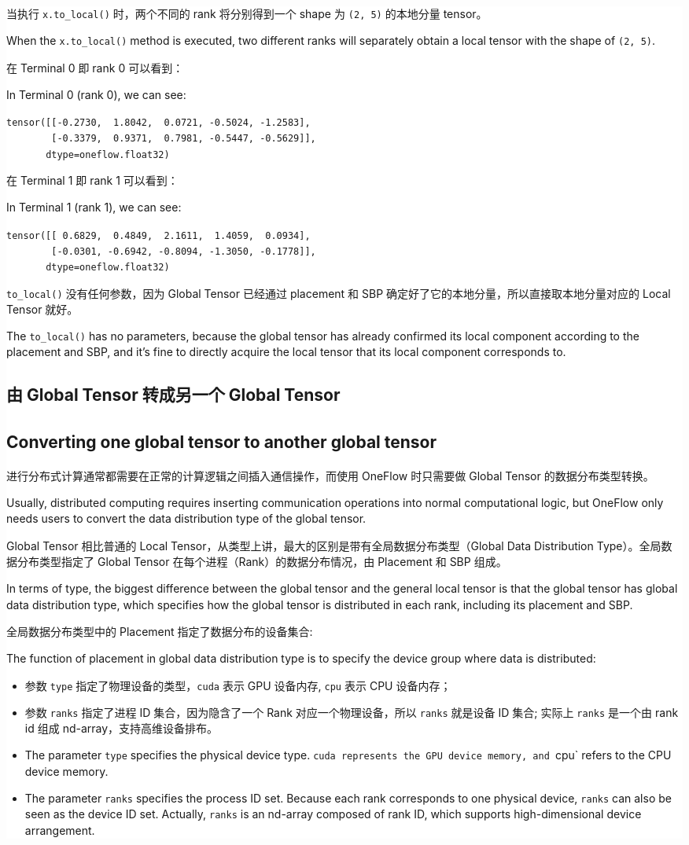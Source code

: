 当执行 `x.to_local()` 时，两个不同的 rank 将分别得到一个 shape 为 `(2, 5)` 的本地分量 tensor。

When the `x.to_local()` method is executed, two different ranks will separately obtain a local tensor with the shape of `(2, 5)`.

在 Terminal 0 即 rank 0 可以看到：

In Terminal 0 (rank 0), we can see:

```
tensor([[-0.2730,  1.8042,  0.0721, -0.5024, -1.2583],
    	[-0.3379,  0.9371,  0.7981, -0.5447, -0.5629]],
   	   dtype=oneflow.float32)
```

在 Terminal 1 即 rank 1 可以看到：

In Terminal 1 (rank 1), we can see:

```
tensor([[ 0.6829,  0.4849,  2.1611,  1.4059,  0.0934], 
        [-0.0301, -0.6942, -0.8094, -1.3050, -0.1778]], 
       dtype=oneflow.float32)
```

`to_local()` 没有任何参数，因为 Global Tensor 已经通过 placement 和 SBP 确定好了它的本地分量，所以直接取本地分量对应的 Local Tensor 就好。

The `to_local()` has no parameters, because the global tensor has already confirmed its local component according to the placement and SBP, and it’s fine to directly acquire the local tensor that its local component corresponds to.


## 由 Global Tensor 转成另一个 Global Tensor

## Converting one global tensor to another global tensor 

进行分布式计算通常都需要在正常的计算逻辑之间插入通信操作，而使用 OneFlow 时只需要做 Global Tensor 的数据分布类型转换。

Usually, distributed computing requires inserting communication operations into normal computational logic, but OneFlow only needs users to convert the data distribution type of the global tensor.

Global Tensor 相比普通的 Local Tensor，从类型上讲，最大的区别是带有全局数据分布类型（Global Data Distribution Type）。全局数据分布类型指定了 Global Tensor 在每个进程（Rank）的数据分布情况，由 Placement 和 SBP 组成。

In terms of type, the biggest difference between the global tensor and the general local tensor is that the global tensor has global data distribution type, which specifies how the global tensor is distributed in each rank, including its placement and SBP.

全局数据分布类型中的 Placement 指定了数据分布的设备集合:

The function of placement in global data distribution type is to specify the device group where data is distributed:

- 参数 `type` 指定了物理设备的类型，`cuda` 表示 GPU 设备内存, `cpu` 表示 CPU 设备内存；
- 参数 `ranks` 指定了进程 ID 集合，因为隐含了一个 Rank 对应一个物理设备，所以 `ranks` 就是设备 ID 集合; 实际上 `ranks` 是一个由 rank id 组成 nd-array，支持高维设备排布。 

- The parameter `type` specifies the physical device type. `cuda represents the GPU device memory, and `cpu` refers to the CPU device memory.
- The parameter `ranks` specifies the process ID set. Because each rank corresponds to one physical device, `ranks` can also be seen as the device ID set. Actually, `ranks` is an nd-array composed of rank ID, which supports high-dimensional device arrangement.
